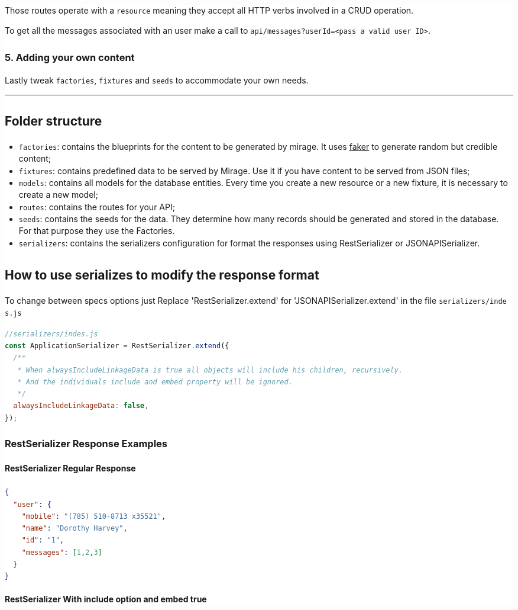 Those routes operate with a `resource` meaning they accept all HTTP verbs involved in a CRUD operation.

To get all the messages associated with an user make a call to `api/messages?userId=<pass a valid user ID>`.

### 5. Adding your own content

Lastly tweak `factories`, `fixtures` and `seeds` to accommodate your own needs.

---

## Folder structure

- `factories`: contains the blueprints for the content to be generated by mirage. It uses [faker](https://github.com/Marak/Faker.js#readme) to generate random but credible content;
- `fixtures`: contains predefined data to be served by Mirage. Use it if you have content to be served from JSON files;
- `models`: contains all models for the database entities. Every time you create a new resource or a new fixture, it is necessary to create a new model;
- `routes`: contains the routes for your API;
- `seeds`: contains the seeds for the data. They determine how many records should be generated and stored in the database. For that purpose they use the Factories.
- `serializers`: contains the serializers configuration for format the responses using RestSerializer or JSONAPISerializer.

## How to use serializes to modify the response format

To change between specs options just Replace 'RestSerializer.extend' for 'JSONAPISerializer.extend' in the file `serializers/indes.js`

```javascript
//serializers/indes.js
const ApplicationSerializer = RestSerializer.extend({
  /**
   * When alwaysIncludeLinkageData is true all objects will include his children, recursively.
   * And the individuals include and embed property will be ignored.
   */
  alwaysIncludeLinkageData: false,
});

```

### RestSerializer Response Examples

#### RestSerializer Regular Response

```json
{
  "user": {
    "mobile": "(785) 510-8713 x35521",
    "name": "Dorothy Harvey",
    "id": "1",
    "messages": [1,2,3]
  }
}
```
#### RestSerializer With include option and embed true
